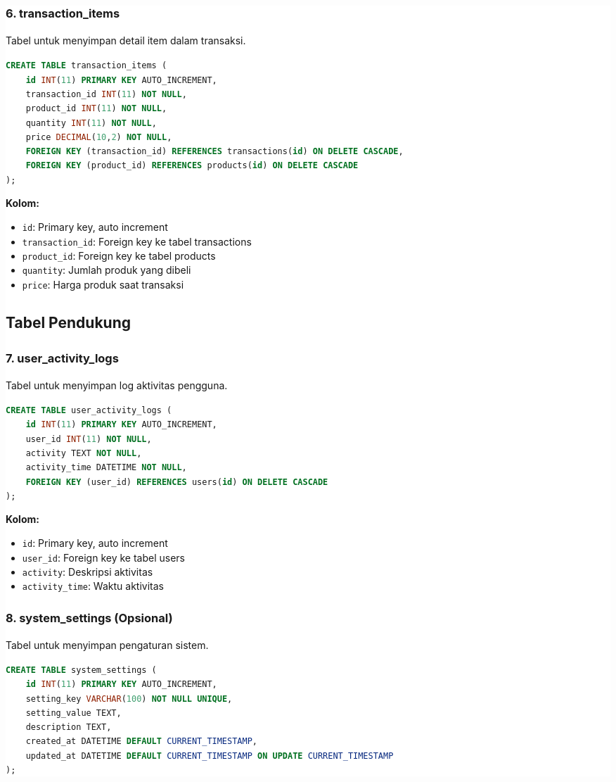 ### 6. transaction_items
Tabel untuk menyimpan detail item dalam transaksi.

```sql
CREATE TABLE transaction_items (
    id INT(11) PRIMARY KEY AUTO_INCREMENT,
    transaction_id INT(11) NOT NULL,
    product_id INT(11) NOT NULL,
    quantity INT(11) NOT NULL,
    price DECIMAL(10,2) NOT NULL,
    FOREIGN KEY (transaction_id) REFERENCES transactions(id) ON DELETE CASCADE,
    FOREIGN KEY (product_id) REFERENCES products(id) ON DELETE CASCADE
);
```

**Kolom:**
- `id`: Primary key, auto increment
- `transaction_id`: Foreign key ke tabel transactions
- `product_id`: Foreign key ke tabel products
- `quantity`: Jumlah produk yang dibeli
- `price`: Harga produk saat transaksi

## Tabel Pendukung

### 7. user_activity_logs
Tabel untuk menyimpan log aktivitas pengguna.

```sql
CREATE TABLE user_activity_logs (
    id INT(11) PRIMARY KEY AUTO_INCREMENT,
    user_id INT(11) NOT NULL,
    activity TEXT NOT NULL,
    activity_time DATETIME NOT NULL,
    FOREIGN KEY (user_id) REFERENCES users(id) ON DELETE CASCADE
);
```

**Kolom:**
- `id`: Primary key, auto increment
- `user_id`: Foreign key ke tabel users
- `activity`: Deskripsi aktivitas
- `activity_time`: Waktu aktivitas

### 8. system_settings (Opsional)
Tabel untuk menyimpan pengaturan sistem.

```sql
CREATE TABLE system_settings (
    id INT(11) PRIMARY KEY AUTO_INCREMENT,
    setting_key VARCHAR(100) NOT NULL UNIQUE,
    setting_value TEXT,
    description TEXT,
    created_at DATETIME DEFAULT CURRENT_TIMESTAMP,
    updated_at DATETIME DEFAULT CURRENT_TIMESTAMP ON UPDATE CURRENT_TIMESTAMP
);
```
